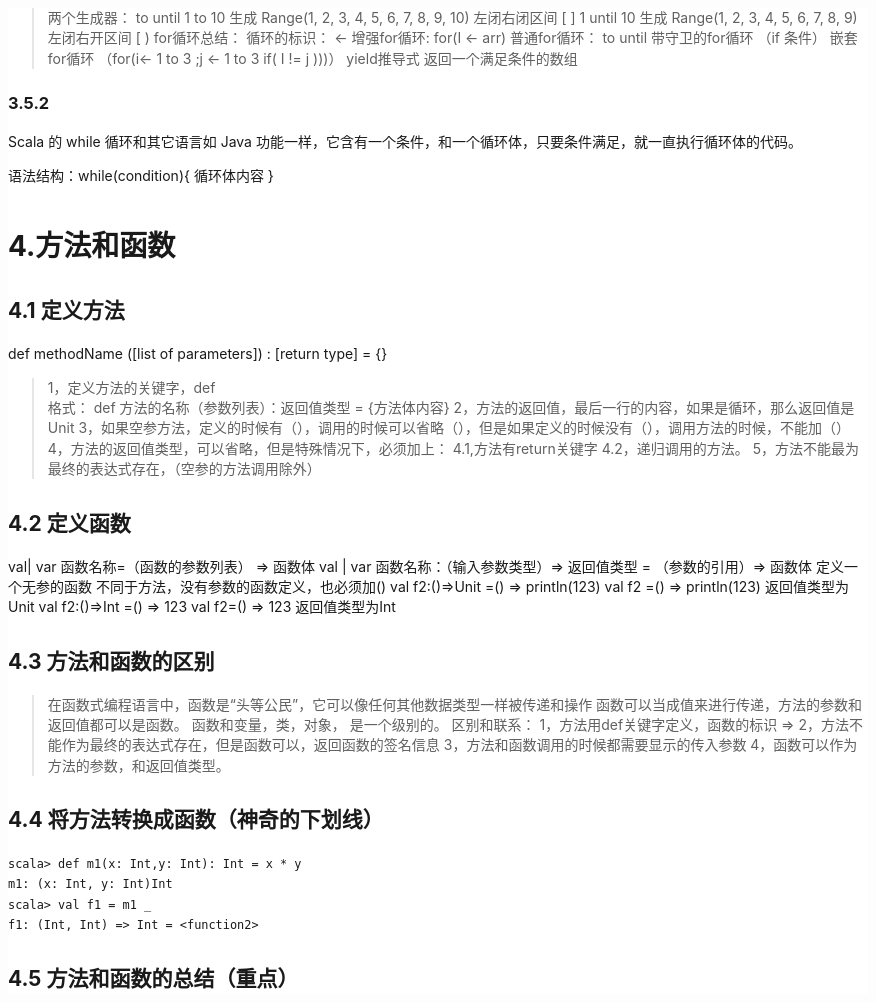 >两个生成器： to   until
1 to 10   生成  Range(1, 2, 3, 4, 5, 6, 7, 8, 9, 10)    左闭右闭区间  [  ]
1 until 10 生成  Range(1, 2, 3, 4, 5, 6, 7, 8, 9)       左闭右开区间  [  )
for循环总结：
循环的标识： <- 
增强for循环: for(I <- arr)
普通for循环： to   until
带守卫的for循环 （if 条件）
嵌套for循环 （for(i<- 1 to 3 ;j <- 1 to 3 if( I != j )))）
yield推导式  返回一个满足条件的数组

### 3.5.2
Scala 的 while 循环和其它语言如 Java 功能一样，它含有一个条件，和一个循环体，只要条件满足，就一直执行循环体的代码。

语法结构：while(condition){ 循环体内容 }

# 4.方法和函数
## 4.1 定义方法

def methodName ([list of parameters]) : [return type] = {}
>1，定义方法的关键字，def    
格式： def   方法的名称（参数列表）：返回值类型 = {方法体内容}
2，方法的返回值，最后一行的内容，如果是循环，那么返回值是Unit
3，如果空参方法，定义的时候有（），调用的时候可以省略（），但是如果定义的时候没有（），调用方法的时候，不能加（）
4，方法的返回值类型，可以省略，但是特殊情况下，必须加上：
4.1,方法有return关键字
4.2，递归调用的方法。
5，方法不能最为最终的表达式存在，（空参的方法调用除外）

## 4.2 定义函数
val| var   函数名称=（函数的参数列表） =>  函数体
val | var  函数名称：（输入参数类型）=> 返回值类型 = （参数的引用）=> 函数体
定义一个无参的函数
不同于方法，没有参数的函数定义，也必须加()
val f2:()=>Unit =() => println(123)  val f2 =() => println(123)  返回值类型为Unit
val f2:()=>Int =() => 123   val f2=() => 123  返回值类型为Int
## 4.3 方法和函数的区别
>在函数式编程语言中，函数是“头等公民”，它可以像任何其他数据类型一样被传递和操作
函数可以当成值来进行传递，方法的参数和返回值都可以是函数。
函数和变量，类，对象， 是一个级别的。
区别和联系：
1，方法用def关键字定义，函数的标识 =>
2，方法不能作为最终的表达式存在，但是函数可以，返回函数的签名信息
3，方法和函数调用的时候都需要显示的传入参数
4，函数可以作为方法的参数，和返回值类型。
## 4.4 将方法转换成函数（神奇的下划线）
```
scala> def m1(x: Int,y: Int): Int = x * y
m1: (x: Int, y: Int)Int
scala> val f1 = m1 _
f1: (Int, Int) => Int = <function2>
```
## 4.5 方法和函数的总结（重点）
